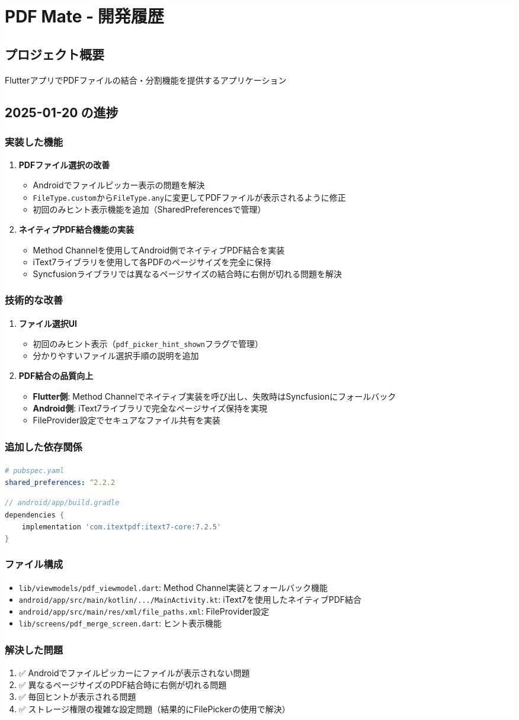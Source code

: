 # PDF Mate - 開発履歴

## プロジェクト概要
FlutterアプリでPDFファイルの結合・分割機能を提供するアプリケーション

## 2025-01-20 の進捗

### 実装した機能
1. **PDFファイル選択の改善**
   - Androidでファイルピッカー表示の問題を解決
   - `FileType.custom`から`FileType.any`に変更してPDFファイルが表示されるように修正
   - 初回のみヒント表示機能を追加（SharedPreferencesで管理）

2. **ネイティブPDF結合機能の実装**
   - Method Channelを使用してAndroid側でネイティブPDF結合を実装
   - iText7ライブラリを使用して各PDFのページサイズを完全に保持
   - Syncfusionライブラリでは異なるページサイズの結合時に右側が切れる問題を解決

### 技術的な改善
1. **ファイル選択UI**
   - 初回のみヒント表示（`pdf_picker_hint_shown`フラグで管理）
   - 分かりやすいファイル選択手順の説明を追加

2. **PDF結合の品質向上**
   - **Flutter側**: Method Channelでネイティブ実装を呼び出し、失敗時はSyncfusionにフォールバック
   - **Android側**: iText7ライブラリで完全なページサイズ保持を実現
   - FileProvider設定でセキュアなファイル共有を実装

### 追加した依存関係
```yaml
# pubspec.yaml
shared_preferences: ^2.2.2
```

```gradle
// android/app/build.gradle
dependencies {
    implementation 'com.itextpdf:itext7-core:7.2.5'
}
```

### ファイル構成
- `lib/viewmodels/pdf_viewmodel.dart`: Method Channel実装とフォールバック機能
- `android/app/src/main/kotlin/.../MainActivity.kt`: iText7を使用したネイティブPDF結合
- `android/app/src/main/res/xml/file_paths.xml`: FileProvider設定
- `lib/screens/pdf_merge_screen.dart`: ヒント表示機能

### 解決した問題
1. ✅ Androidでファイルピッカーにファイルが表示されない問題
2. ✅ 異なるページサイズのPDF結合時に右側が切れる問題
3. ✅ 毎回ヒントが表示される問題
4. ✅ ストレージ権限の複雑な設定問題（結果的にFilePickerの使用で解決）
